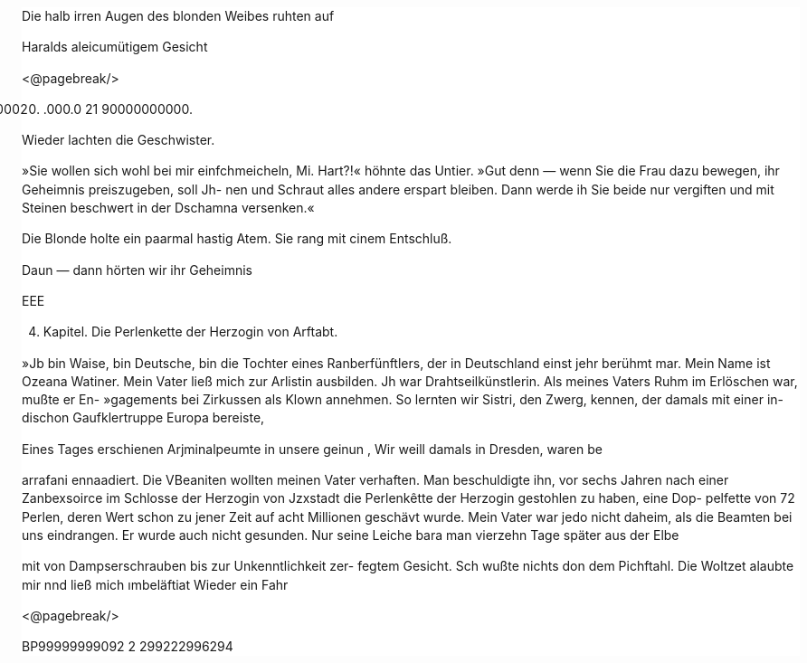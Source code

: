 Die halb irren Augen des blonden Weibes ruhten auf

Haralds aleicumütigem Gesicht

<@pagebreak/>

020000020. .000.0 21 90000000000.

Wieder lachten die Geschwister.

»Sie wollen sich wohl bei mir einfchmeicheln, Mi.
Hart?!« höhnte das Untier. »Gut denn — wenn Sie die
Frau dazu bewegen, ihr Geheimnis preiszugeben, soll Jh-
nen und Schraut alles andere erspart bleiben. Dann werde
ih Sie beide nur vergiften und mit Steinen beschwert in
der Dschamna versenken.«

Die Blonde holte ein paarmal hastig Atem. Sie rang
mit cinem Entschluß.

Daun — dann hörten wir ihr Geheimnis

EEE

4. Kapitel.
Die Perlenkette der Herzogin von Arftabt.

»Jb bin Waise, bin Deutsche, bin die Tochter eines
Ranberfünftlers, der in Deutschland einst jehr berühmt mar.
Mein Name ist Ozeana Watiner. Mein Vater ließ mich
zur Arlistin ausbilden. Jh war Drahtseilkünstlerin. Als
meines Vaters Ruhm im Erlöschen war, mußte er En-
»gagements bei Zirkussen als Klown annehmen. So lernten
wir Sistri, den Zwerg, kennen, der damals mit einer in-
dischon Gaufklertruppe Europa bereiste,

Eines Tages erschienen Arjminalpeumte in unsere
geinun , Wir weill damals in Dresden, waren be

arrafani ennaadiert. Die VBeaniten wollten meinen Vater
verhaften. Man beschuldigte ihn, vor sechs Jahren nach
einer Zanbexsoirce im Schlosse der Herzogin von Jzxstadt
die Perlenkêtte der Herzogin gestohlen zu haben, eine Dop-
pelfette von 72 Perlen, deren Wert schon zu jener Zeit auf
acht Millionen geschävt wurde.
Mein Vater war jedo nicht daheim, als die Beamten
bei uns eindrangen. Er wurde auch nicht gesunden. Nur
seine Leiche bara man vierzehn Tage später aus der Elbe

mit von Dampserschrauben bis zur Unkenntlichkeit zer-
fegtem Gesicht.
Sch wußte nichts don dem Pichftahl. Die Woltzet
alaubte mir nnd ließ mich ımbeläftiat Wieder ein Fahr

<@pagebreak/>

BP99999999092 2 299222996294
